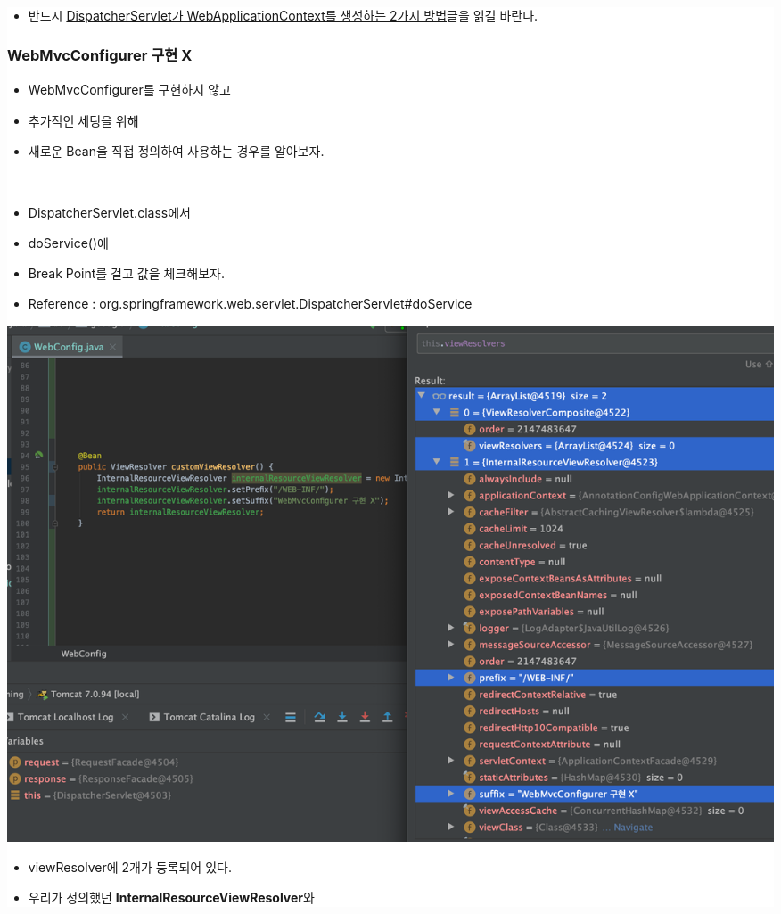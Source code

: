 * 반드시 [DispatcherServlet가 WebApplicationContext를 생성하는 2가지 방법]({{site.url}}/Spring-DispatcherServlet/)글을 읽길 바란다.

### WebMvcConfigurer 구현 X

* WebMvcConfigurer를 구현하지 않고

* 추가적인 세팅을 위해

* 새로운 Bean을 직접 정의하여 사용하는 경우를 알아보자.

<br>

* DispatcherServlet.class에서

* doService()에

* Break Point를 걸고 값을 체크해보자.

* Reference : org.springframework.web.servlet.DispatcherServlet#doService

![](/assets/img/spring/Spring-WebMvcConfigurer_1.png)

* viewResolver에 2개가 등록되어 있다.

* 우리가 정의했던 **InternalResourceViewResolver**와 
